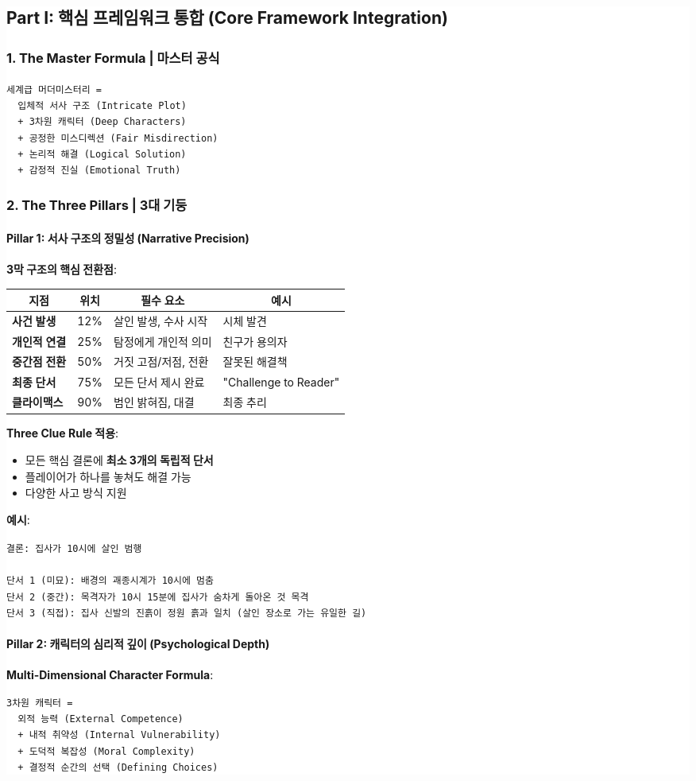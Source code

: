 ## Part I: 핵심 프레임워크 통합 (Core Framework Integration)

### 1. The Master Formula | 마스터 공식

```
세계급 머더미스터리 =
  입체적 서사 구조 (Intricate Plot)
  + 3차원 캐릭터 (Deep Characters)
  + 공정한 미스디렉션 (Fair Misdirection)
  + 논리적 해결 (Logical Solution)
  + 감정적 진실 (Emotional Truth)
```

### 2. The Three Pillars | 3대 기둥

#### Pillar 1: 서사 구조의 정밀성 (Narrative Precision)

**3막 구조의 핵심 전환점**:

| 지점 | 위치 | 필수 요소 | 예시 |
|------|------|-----------|------|
| **사건 발생** | 12% | 살인 발생, 수사 시작 | 시체 발견 |
| **개인적 연결** | 25% | 탐정에게 개인적 의미 | 친구가 용의자 |
| **중간점 전환** | 50% | 거짓 고점/저점, 전환 | 잘못된 해결책 |
| **최종 단서** | 75% | 모든 단서 제시 완료 | "Challenge to Reader" |
| **클라이맥스** | 90% | 범인 밝혀짐, 대결 | 최종 추리 |

**Three Clue Rule 적용**:
- 모든 핵심 결론에 **최소 3개의 독립적 단서**
- 플레이어가 하나를 놓쳐도 해결 가능
- 다양한 사고 방식 지원

**예시**:
```
결론: 집사가 10시에 살인 범행

단서 1 (미묘): 배경의 괘종시계가 10시에 멈춤
단서 2 (중간): 목격자가 10시 15분에 집사가 숨차게 돌아온 것 목격
단서 3 (직접): 집사 신발의 진흙이 정원 흙과 일치 (살인 장소로 가는 유일한 길)
```

#### Pillar 2: 캐릭터의 심리적 깊이 (Psychological Depth)

**Multi-Dimensional Character Formula**:

```
3차원 캐릭터 =
  외적 능력 (External Competence)
  + 내적 취약성 (Internal Vulnerability)
  + 도덕적 복잡성 (Moral Complexity)
  + 결정적 순간의 선택 (Defining Choices)
```
